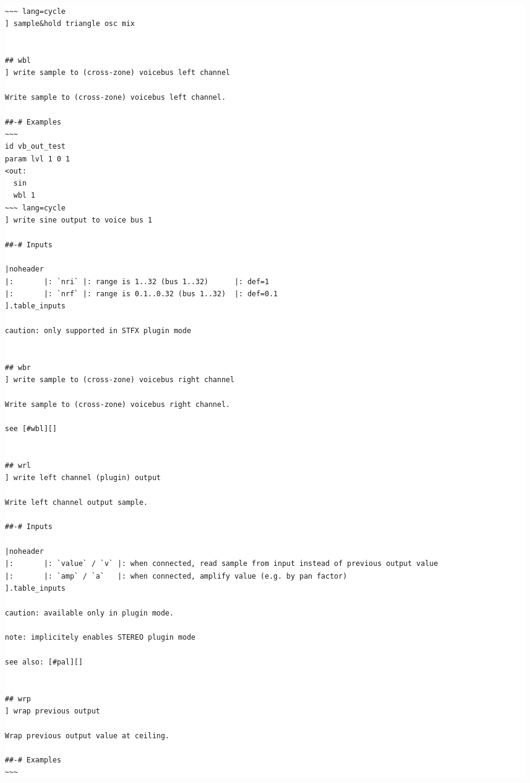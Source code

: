 ~~~~~ lang=cycle
~~~ lang=cycle
] sample&hold triangle osc mix


## wbl
] write sample to (cross-zone) voicebus left channel

Write sample to (cross-zone) voicebus left channel.

##-# Examples
~~~
id vb_out_test
param lvl 1 0 1
<out:
  sin
  wbl 1
~~~ lang=cycle
] write sine output to voice bus 1

##-# Inputs

|noheader
|:       |: `nri` |: range is 1..32 (bus 1..32)      |: def=1
|:       |: `nrf` |: range is 0.1..0.32 (bus 1..32)  |: def=0.1
].table_inputs

caution: only supported in STFX plugin mode


## wbr
] write sample to (cross-zone) voicebus right channel

Write sample to (cross-zone) voicebus right channel.

see [#wbl][]


## wrl
] write left channel (plugin) output

Write left channel output sample.

##-# Inputs

|noheader
|:       |: `value` / `v` |: when connected, read sample from input instead of previous output value
|:       |: `amp` / `a`   |: when connected, amplify value (e.g. by pan factor)
].table_inputs

caution: available only in plugin mode.

note: implicitely enables STEREO plugin mode

see also: [#pal][]


## wrp
] wrap previous output

Wrap previous output value at ceiling.

##-# Examples
~~~
~~~~~
